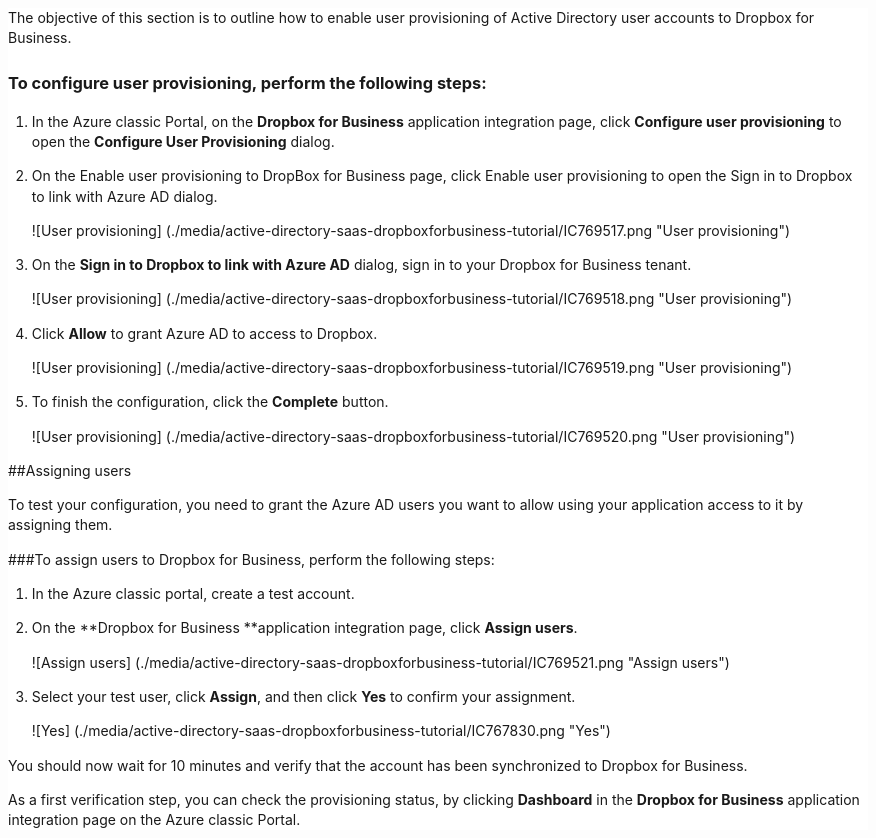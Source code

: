 The objective of this section is to outline how to enable user provisioning of Active Directory user accounts to Dropbox for Business.


### <a name="to-configure-user-provisioning-perform-the-following-steps"></a>To configure user provisioning, perform the following steps:

1. In the Azure classic Portal, on the **Dropbox for Business** application integration page, click **Configure user provisioning** to open the **Configure User Provisioning** dialog.

2. On the Enable user provisioning to DropBox for Business page, click Enable user provisioning to open the Sign in to Dropbox to link with Azure AD dialog.  

    ![User provisioning] (./media/active-directory-saas-dropboxforbusiness-tutorial/IC769517.png "User provisioning")

3. On the **Sign in to Dropbox to link with Azure AD** dialog, sign in to your Dropbox for Business tenant. 

    ![User provisioning] (./media/active-directory-saas-dropboxforbusiness-tutorial/IC769518.png "User provisioning")



4. Click **Allow** to grant Azure AD to access to Dropbox. 

    ![User provisioning] (./media/active-directory-saas-dropboxforbusiness-tutorial/IC769519.png "User provisioning")



5. To finish the configuration, click the **Complete** button.  

    ![User provisioning] (./media/active-directory-saas-dropboxforbusiness-tutorial/IC769520.png "User provisioning")




##<a name="assigning-users"></a>Assigning users
  
To test your configuration, you need to grant the Azure AD users you want to allow using your application access to it by assigning them.

###<a name="to-assign-users-to-dropbox-for-business-perform-the-following-steps"></a>To assign users to Dropbox for Business, perform the following steps:

1.  In the Azure classic portal, create a test account.

2.  On the **Dropbox for Business **application integration page, click **Assign users**.

    ![Assign users] (./media/active-directory-saas-dropboxforbusiness-tutorial/IC769521.png "Assign users")

3.  Select your test user, click **Assign**, and then click **Yes** to confirm your assignment.

    ![Yes] (./media/active-directory-saas-dropboxforbusiness-tutorial/IC767830.png "Yes")
  


You should now wait for 10 minutes and verify that the account has been synchronized to Dropbox for Business.

As a first verification step, you can check the provisioning status, by clicking **Dashboard** in the **Dropbox for Business** application integration page on the Azure classic Portal.

